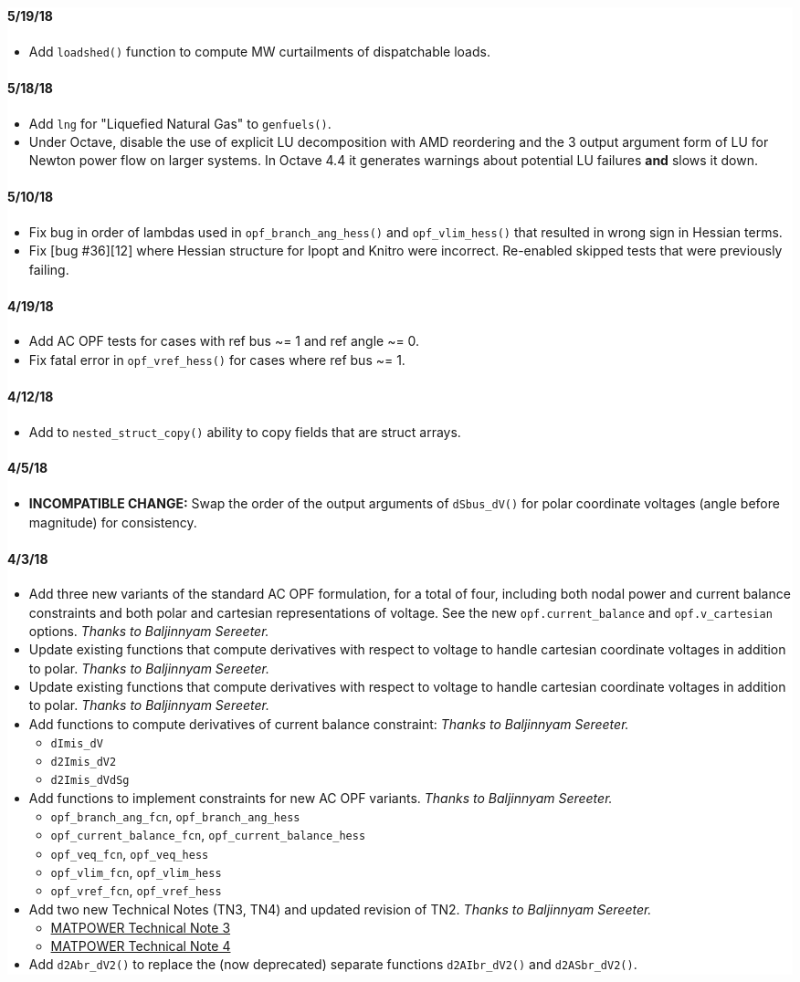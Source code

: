 #### 5/19/18
  - Add `loadshed()` function to compute MW curtailments of dispatchable
    loads.

#### 5/18/18
  - Add `lng` for "Liquefied Natural Gas" to `genfuels()`.
  - Under Octave, disable the use of explicit LU decomposition with AMD
    reordering and the 3 output argument form of LU for Newton power
    flow on larger systems. In Octave 4.4 it generates warnings about
    potential LU failures **and** slows it down.

#### 5/10/18
  - Fix bug in order of lambdas used in `opf_branch_ang_hess()` and
    `opf_vlim_hess()` that resulted in wrong sign in Hessian terms.
  - Fix [bug #36][12] where Hessian structure for Ipopt and Knitro were
    incorrect. Re-enabled skipped tests that were previously failing.

#### 4/19/18
  - Add AC OPF tests for cases with ref bus ~= 1 and ref angle ~= 0.
  - Fix fatal error in `opf_vref_hess()` for cases where ref bus ~= 1.

#### 4/12/18
  - Add to `nested_struct_copy()` ability to copy fields that are struct
    arrays.

#### 4/5/18
  - **INCOMPATIBLE CHANGE:** Swap the order of the output arguments of
    `dSbus_dV()` for polar coordinate voltages (angle before magnitude)
    for consistency.

#### 4/3/18
  - Add three new variants of the standard AC OPF formulation, for a total
    of four, including both nodal power and current balance constraints and
    both polar and cartesian representations of voltage. See the new
    `opf.current_balance` and `opf.v_cartesian` options.
    *Thanks to Baljinnyam Sereeter.*
  - Update existing functions that compute derivatives with respect to
    voltage to handle cartesian coordinate voltages in addition to polar.
    *Thanks to Baljinnyam Sereeter.*
  - Update existing functions that compute derivatives with respect to
    voltage to handle cartesian coordinate voltages in addition to polar.
    *Thanks to Baljinnyam Sereeter.*
  - Add functions to compute derivatives of current balance constraint:
    *Thanks to Baljinnyam Sereeter.*
    - `dImis_dV`
    - `d2Imis_dV2`
    - `d2Imis_dVdSg`
  - Add functions to implement constraints for new AC OPF variants.
    *Thanks to Baljinnyam Sereeter.*
    - `opf_branch_ang_fcn`, `opf_branch_ang_hess`
    - `opf_current_balance_fcn`, `opf_current_balance_hess`
    - `opf_veq_fcn`, `opf_veq_hess`
    - `opf_vlim_fcn`, `opf_vlim_hess`
    - `opf_vref_fcn`, `opf_vref_hess`
  - Add two new Technical Notes (TN3, TN4) and updated revision of TN2.
    *Thanks to Baljinnyam Sereeter.*
    - [MATPOWER Technical Note 3](https://matpower.org/docs/TN3-More-OPF-Derivatives.pdf)
    - [MATPOWER Technical Note 4](https://matpower.org/docs/TN4-OPF-Derivatives-Cartesian.pdf)
  - Add `d2Abr_dV2()` to replace the (now deprecated) separate functions
    `d2AIbr_dV2()` and `d2ASbr_dV2()`.
